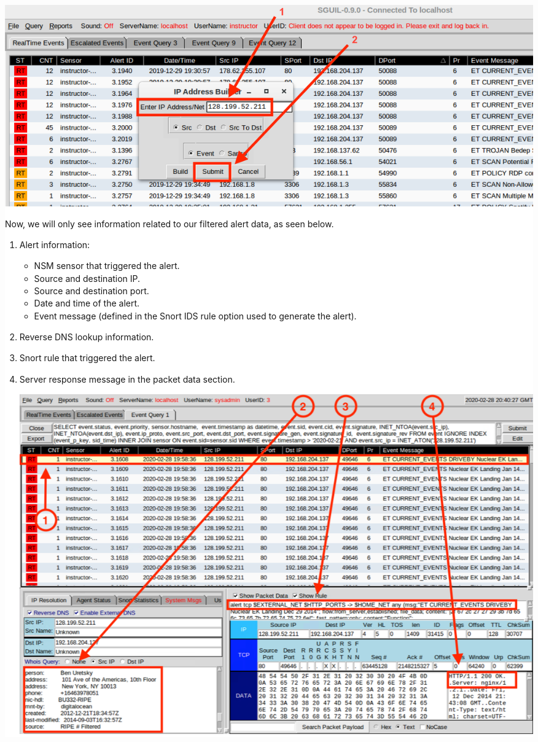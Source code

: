   ![IP Builder](../Week-11/2/Images/IP%20Builder.png)

Now, we will only see information related to our filtered alert data, as seen below.

1. Alert information: 
   - NSM sensor that triggered the alert.
   - Source and destination IP.
   - Source and destination port.
   - Date and time of the alert.
   - Event message (defined in the Snort IDS rule option used to generate the alert).

2. Reverse DNS lookup information.

3. Snort rule that triggered the alert.

4. Server response message in the packet data section.

   ![Filtered Alert](../Week-11/2/Images/Filtered%20Alert.png)
